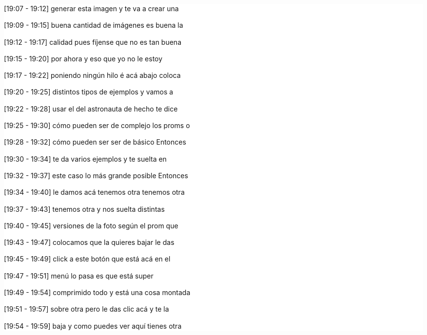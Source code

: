 [19:07 - 19:12]
generar esta imagen y te va a crear una

[19:09 - 19:15]
buena cantidad de imágenes es buena la

[19:12 - 19:17]
calidad pues fíjense que no es tan buena

[19:15 - 19:20]
por ahora y eso que yo no le estoy

[19:17 - 19:22]
poniendo ningún hilo é acá abajo coloca

[19:20 - 19:25]
distintos tipos de ejemplos y vamos a

[19:22 - 19:28]
usar el del astronauta de hecho te dice

[19:25 - 19:30]
cómo pueden ser de complejo los proms o

[19:28 - 19:32]
cómo pueden ser ser de básico Entonces

[19:30 - 19:34]
te da varios ejemplos y te suelta en

[19:32 - 19:37]
este caso lo más grande posible Entonces

[19:34 - 19:40]
le damos acá tenemos otra tenemos otra

[19:37 - 19:43]
tenemos otra y nos suelta distintas

[19:40 - 19:45]
versiones de la foto según el prom que

[19:43 - 19:47]
colocamos que la quieres bajar le das

[19:45 - 19:49]
click a este botón que está acá en el

[19:47 - 19:51]
menú lo pasa es que está super

[19:49 - 19:54]
comprimido todo y está una cosa montada

[19:51 - 19:57]
sobre otra pero le das clic acá y te la

[19:54 - 19:59]
baja y como puedes ver aquí tienes otra
